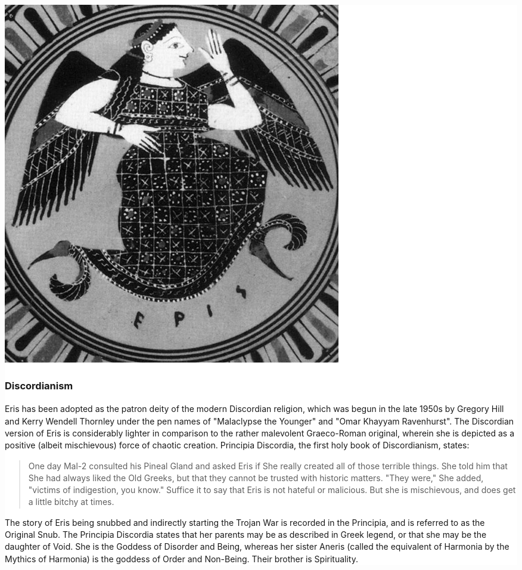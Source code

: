 ![](./Eris_Antikensammlung_Berlin_F1775.jpg)

### Discordianism

Eris has been adopted as the patron deity of the modern Discordian religion, which was begun in the late 1950s by Gregory Hill and Kerry Wendell Thornley under the pen names of "Malaclypse the Younger" and "Omar Khayyam Ravenhurst". The Discordian version of Eris is considerably lighter in comparison to the rather malevolent Graeco-Roman original, wherein she is depicted as a positive (albeit mischievous) force of chaotic creation. Principia Discordia, the first holy book of Discordianism, states:

> One day Mal-2 consulted his Pineal Gland and asked Eris if She really created all of those terrible things. She told him that She had always liked the Old Greeks, but that they cannot be trusted with historic matters. "They were," She added, "victims of indigestion, you know." Suffice it to say that Eris is not hateful or malicious. But she is mischievous, and does get a little bitchy at times.

The story of Eris being snubbed and indirectly starting the Trojan War is recorded in the Principia, and is referred to as the Original Snub. The Principia Discordia states that her parents may be as described in Greek legend, or that she may be the daughter of Void. She is the Goddess of Disorder and Being, whereas her sister Aneris (called the equivalent of Harmonia by the Mythics of Harmonia) is the goddess of Order and Non-Being. Their brother is Spirituality.
